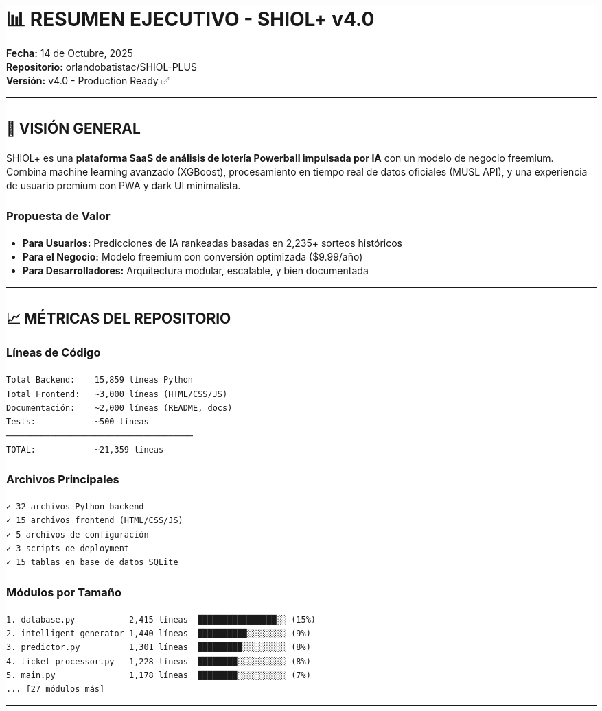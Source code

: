 # 📊 RESUMEN EJECUTIVO - SHIOL+ v4.0

**Fecha:** 14 de Octubre, 2025  
**Repositorio:** orlandobatistac/SHIOL-PLUS  
**Versión:** v4.0 - Production Ready ✅

---

## 🎯 VISIÓN GENERAL

SHIOL+ es una **plataforma SaaS de análisis de lotería Powerball impulsada por IA** con un modelo de negocio freemium. Combina machine learning avanzado (XGBoost), procesamiento en tiempo real de datos oficiales (MUSL API), y una experiencia de usuario premium con PWA y dark UI minimalista.

### Propuesta de Valor
- **Para Usuarios:** Predicciones de IA rankeadas basadas en 2,235+ sorteos históricos
- **Para el Negocio:** Modelo freemium con conversión optimizada ($9.99/año)
- **Para Desarrolladores:** Arquitectura modular, escalable, y bien documentada

---

## 📈 MÉTRICAS DEL REPOSITORIO

### Líneas de Código
```
Total Backend:    15,859 líneas Python
Total Frontend:   ~3,000 líneas (HTML/CSS/JS)
Documentación:    ~2,000 líneas (README, docs)
Tests:            ~500 líneas
──────────────────────────────────────
TOTAL:            ~21,359 líneas
```

### Archivos Principales
```
✓ 32 archivos Python backend
✓ 15 archivos frontend (HTML/CSS/JS)
✓ 5 archivos de configuración
✓ 3 scripts de deployment
✓ 15 tablas en base de datos SQLite
```

### Módulos por Tamaño
```
1. database.py           2,415 líneas  ████████████████░░ (15%)
2. intelligent_generator 1,440 líneas  ██████████░░░░░░░░ (9%)
3. predictor.py          1,301 líneas  █████████░░░░░░░░░ (8%)
4. ticket_processor.py   1,228 líneas  ████████░░░░░░░░░░ (8%)
5. main.py               1,178 líneas  ████████░░░░░░░░░░ (7%)
... [27 módulos más]
```

---